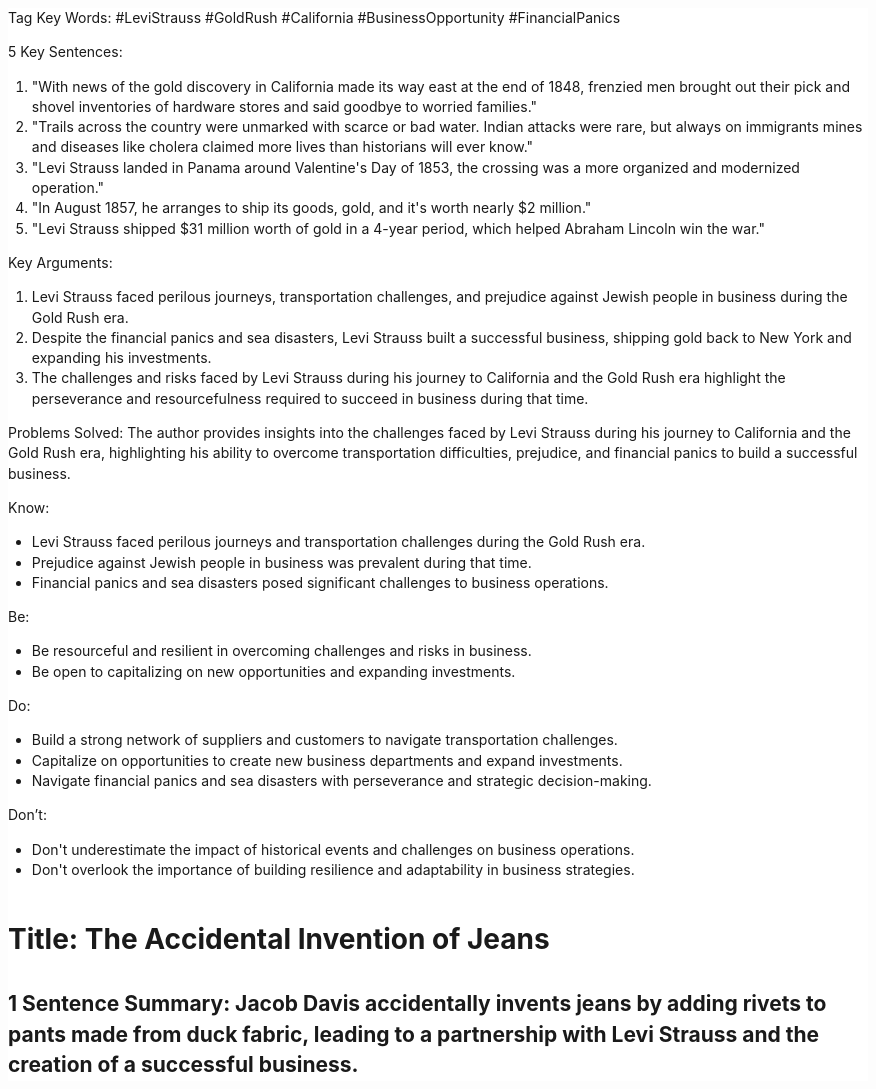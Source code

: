 Tag Key Words: #LeviStrauss #GoldRush #California #BusinessOpportunity #FinancialPanics

5 Key Sentences:
1. "With news of the gold discovery in California made its way east at the end of 1848, frenzied men brought out their pick and shovel inventories of hardware stores and said goodbye to worried families."
2. "Trails across the country were unmarked with scarce or bad water. Indian attacks were rare, but always on immigrants mines and diseases like cholera claimed more lives than historians will ever know."
3. "Levi Strauss landed in Panama around Valentine's Day of 1853, the crossing was a more organized and modernized operation."
4. "In August 1857, he arranges to ship its goods, gold, and it's worth nearly $2 million."
5. "Levi Strauss shipped $31 million worth of gold in a 4-year period, which helped Abraham Lincoln win the war."

Key Arguments:
1. Levi Strauss faced perilous journeys, transportation challenges, and prejudice against Jewish people in business during the Gold Rush era.
2. Despite the financial panics and sea disasters, Levi Strauss built a successful business, shipping gold back to New York and expanding his investments.
3. The challenges and risks faced by Levi Strauss during his journey to California and the Gold Rush era highlight the perseverance and resourcefulness required to succeed in business during that time.

Problems Solved: The author provides insights into the challenges faced by Levi Strauss during his journey to California and the Gold Rush era, highlighting his ability to overcome transportation difficulties, prejudice, and financial panics to build a successful business.

Know:
- Levi Strauss faced perilous journeys and transportation challenges during the Gold Rush era.
- Prejudice against Jewish people in business was prevalent during that time.
- Financial panics and sea disasters posed significant challenges to business operations.

Be:
- Be resourceful and resilient in overcoming challenges and risks in business.
- Be open to capitalizing on new opportunities and expanding investments.

Do:
- Build a strong network of suppliers and customers to navigate transportation challenges.
- Capitalize on opportunities to create new business departments and expand investments.
- Navigate financial panics and sea disasters with perseverance and strategic decision-making.

Don’t:
- Don't underestimate the impact of historical events and challenges on business operations.
- Don't overlook the importance of building resilience and adaptability in business strategies.

# Title: The Accidental Invention of Jeans

## 1 Sentence Summary: Jacob Davis accidentally invents jeans by adding rivets to pants made from duck fabric, leading to a partnership with Levi Strauss and the creation of a successful business.
